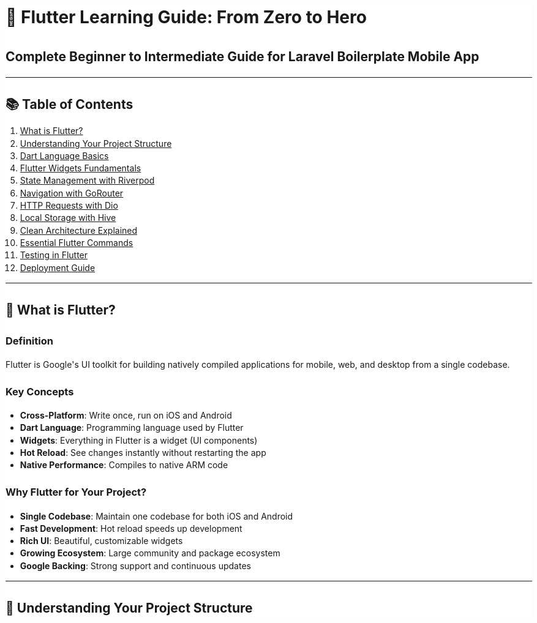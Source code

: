 # 📱 Flutter Learning Guide: From Zero to Hero
## Complete Beginner to Intermediate Guide for Laravel Boilerplate Mobile App

---

## 📚 **Table of Contents**

1. [What is Flutter?](#what-is-flutter)
2. [Understanding Your Project Structure](#understanding-your-project-structure)
3. [Dart Language Basics](#dart-language-basics)
4. [Flutter Widgets Fundamentals](#flutter-widgets-fundamentals)
5. [State Management with Riverpod](#state-management-with-riverpod)
6. [Navigation with GoRouter](#navigation-with-gorouter)
7. [HTTP Requests with Dio](#http-requests-with-dio)
8. [Local Storage with Hive](#local-storage-with-hive)
9. [Clean Architecture Explained](#clean-architecture-explained)
10. [Essential Flutter Commands](#essential-flutter-commands)
11. [Testing in Flutter](#testing-in-flutter)
12. [Deployment Guide](#deployment-guide)

---

## 🚀 **What is Flutter?**

### **Definition**
Flutter is Google's UI toolkit for building natively compiled applications for mobile, web, and desktop from a single codebase.

### **Key Concepts**
- **Cross-Platform**: Write once, run on iOS and Android
- **Dart Language**: Programming language used by Flutter
- **Widgets**: Everything in Flutter is a widget (UI components)
- **Hot Reload**: See changes instantly without restarting the app
- **Native Performance**: Compiles to native ARM code

### **Why Flutter for Your Project?**
- **Single Codebase**: Maintain one codebase for both iOS and Android
- **Fast Development**: Hot reload speeds up development
- **Rich UI**: Beautiful, customizable widgets
- **Growing Ecosystem**: Large community and package ecosystem
- **Google Backing**: Strong support and continuous updates

---

## 📁 **Understanding Your Project Structure**
